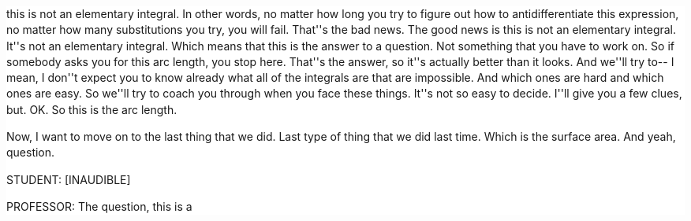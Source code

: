   <span m="864370">this</span> <span m="864560">is</span> <span m="865210">not</span>
  <span m="866580">an</span> <span m="866920">elementary</span> <span m="867500">integral.</span>
  <span m="878540">In</span> <span m="878670">other</span> <span m="878890">words,</span>
  <span m="879120">no</span> <span m="879240">matter</span> <span m="879470">how</span>
  <span m="879670">long</span> <span m="879940">you</span> <span m="880410">try</span>
  <span m="880740">to</span> <span m="881790">figure</span> <span m="882040">out</span>
  <span m="882590">how</span> <span m="882740">to</span> <span m="883360">antidifferentiate</span>
  <span m="884240">this</span> <span m="884410">expression,</span> <span m="884960">no</span>
  <span m="885030">matter</span> <span m="885210">how</span> <span m="885300">many</span>
  <span m="885470">substitutions</span> <span m="886210">you</span> <span m="886330">try,</span>
  <span m="887180">you</span> <span m="887380">will</span> <span m="887500">fail.</span>
  <span m="890420">That''s</span> <span m="890640">the</span> <span m="890720">bad</span>
  <span m="891010">news.</span> <span m="892030">The</span> <span m="892150">good</span>
  <span m="892330">news</span> <span m="892860">is</span> <span m="894570">this</span>
  <span m="894740">is</span> <span m="894860">not</span> <span m="895320">an</span>
  <span m="895410">elementary</span> <span m="897280">integral.</span> <span m="898430">It''s</span>
  <span m="898630">not</span> <span m="898820">an</span> <span m="899080">elementary</span>
  <span m="899510">integral.</span> <span m="899810">Which</span> <span m="900010">means</span>
  <span m="900420">that</span> <span m="900840">this</span> <span m="901250">is</span>
  <span m="901420">the</span> <span m="901710">answer</span> <span m="902040">to</span>
  <span m="902240">a</span> <span m="902290">question.</span> <span m="903330">Not</span>
  <span m="904630">something</span> <span m="904980">that</span> <span m="905070">you</span>
  <span m="905150">have</span> <span m="905330">to</span> <span m="905430">work</span>
  <span m="905700">on.</span> <span m="906230">So</span> <span m="906500">if</span>
  <span m="906590">somebody</span> <span m="906920">asks</span> <span m="907230">you</span>
  <span m="907340">for</span> <span m="907470">this</span> <span m="907620">arc</span>
  <span m="907870">length,</span> <span m="908190">you</span> <span m="908410">stop</span>
  <span m="908820">here.</span> <span m="911680">That''s</span> <span m="911940">the</span>
  <span m="912030">answer,</span> <span m="912340">so</span> <span m="912450">it''s</span>
  <span m="912560">actually</span> <span m="912950">better</span> <span m="913170">than</span>
  <span m="913310">it</span> <span m="913430">looks.</span> <span m="914550">And</span>
  <span m="914800">we''ll</span> <span m="914990">try</span> <span m="915280">to--</span>
  <span m="916530">I</span> <span m="916600">mean,</span> <span m="917020">I</span>
  <span m="917500">don''t</span> <span m="917700">expect</span> <span m="918080">you</span>
  <span m="918170">to</span> <span m="918260">know</span> <span m="919100">already</span>
  <span m="919550">what</span> <span m="919760">all</span> <span m="920080">of the</span>
  <span m="920690">integrals</span> <span m="921230">are</span> <span m="921600">that</span>
  <span m="921720">are</span> <span m="922240">impossible.</span> <span m="922970">And</span>
  <span m="923070">which</span> <span m="923210">ones</span> <span m="923460">are</span>
  <span m="923530">hard</span> <span m="923850">and</span> <span m="923950">which</span>
  <span m="924080">ones</span> <span m="924280">are</span> <span m="924370">easy.</span>
  <span m="924680">So</span> <span m="924840">we''ll</span> <span m="924930">try</span>
  <span m="925120">to</span> <span m="925210">coach</span> <span m="925470">you</span>
  <span m="925580">through</span> <span m="927000">when</span> <span m="927200">you</span>
  <span m="927280">face</span> <span m="927530">these</span> <span m="927800">things.</span>
  <span m="928390">It''s</span> <span m="928610">not</span> <span m="929050">so</span>
  <span m="929210">easy</span> <span m="929520">to</span> <span m="929670">decide.</span>
  <span m="931670">I''ll</span> <span m="931850">give</span> <span m="932030">you</span>
  <span m="932130">a</span> <span m="932170">few</span> <span m="932640">clues,</span>
  <span m="933930">but.</span> <span m="934730">OK. So</span> <span m="934960">this</span>
  <span m="935140">is</span> <span m="935290">the</span> <span m="937270">arc</span>
  <span m="937440">length.</span></p><p><span m="938310">Now,</span> <span m="938720">I</span>
  <span m="938970">want to</span> <span m="939230">move</span> <span m="939890">on</span>
  <span m="940140">to</span> <span m="940270">the</span> <span m="940820">last</span>
  <span m="941540">thing</span> <span m="941700">that</span> <span m="941820">we</span>
  <span m="941960">did.</span> <span m="942270">Last</span> <span m="942540">type</span>
  <span m="942720">of</span> <span m="942820">thing</span> <span m="942990">that</span>
  <span m="943080">we</span> <span m="943180">did</span> <span m="943350">last</span>
  <span m="943690">time.</span> <span m="944410">Which</span> <span m="944680">is</span>
  <span m="944790">the</span> <span m="944900">surface</span> <span m="945410">area.</span>
  <span m="954140">And</span> <span m="954440">yeah,</span> <span m="954790">question.</span></p><p><span
  m="955230">STUDENT: [INAUDIBLE]</span></p><p><span m="964150">PROFESSOR: The</span>
  <span m="964270">question, this</span> <span m="964760">is</span> <span m="964860">a</span>